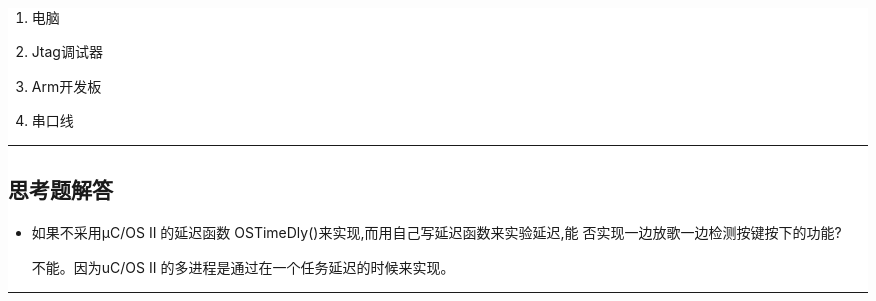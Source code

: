1. 电脑

2. Jtag调试器

3. Arm开发板

5. 串口线


-------------

## 思考题解答

-   如果不采用μC/OS II 的延迟函数 OSTimeDly()来实现,而用自己写延迟函数来实验延迟,能
否实现一边放歌一边检测按键按下的功能? 

    不能。因为uC/OS II 的多进程是通过在一个任务延迟的时候来实现。

----------------




